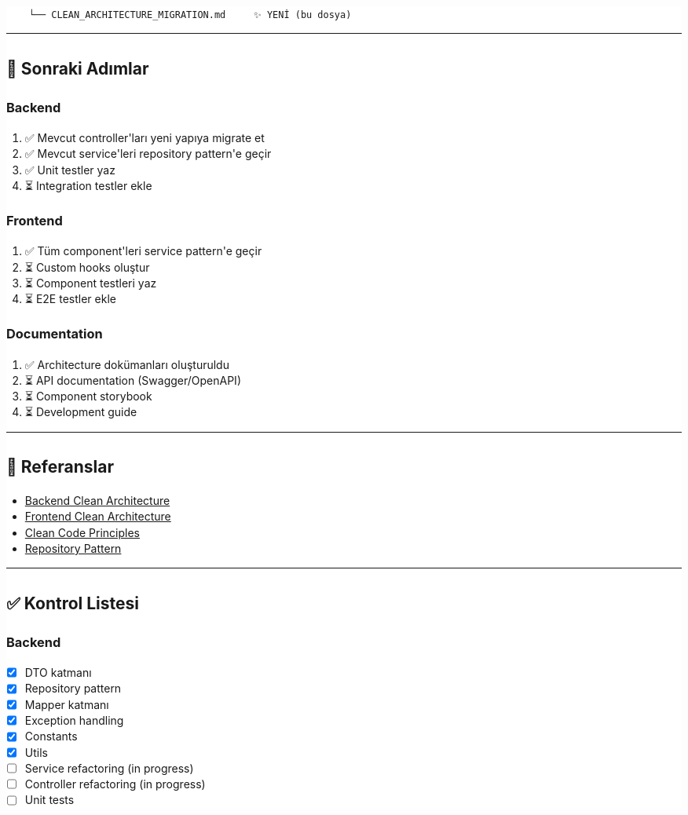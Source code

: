 ```
    └── CLEAN_ARCHITECTURE_MIGRATION.md     ✨ YENİ (bu dosya)
```

---

## 🚀 Sonraki Adımlar

### Backend
1. ✅ Mevcut controller'ları yeni yapıya migrate et
2. ✅ Mevcut service'leri repository pattern'e geçir
3. ✅ Unit testler yaz
4. ⏳ Integration testler ekle

### Frontend
1. ✅ Tüm component'leri service pattern'e geçir
2. ⏳ Custom hooks oluştur
3. ⏳ Component testleri yaz
4. ⏳ E2E testler ekle

### Documentation
1. ✅ Architecture dokümanları oluşturuldu
2. ⏳ API documentation (Swagger/OpenAPI)
3. ⏳ Component storybook
4. ⏳ Development guide

---

## 📖 Referanslar

- [Backend Clean Architecture](./BACKEND_CLEAN_ARCHITECTURE.md)
- [Frontend Clean Architecture](./FRONTEND_CLEAN_ARCHITECTURE.md)
- [Clean Code Principles](https://en.wikipedia.org/wiki/SOLID)
- [Repository Pattern](https://martinfowler.com/eaaCatalog/repository.html)

---

## ✅ Kontrol Listesi

### Backend
- [x] DTO katmanı
- [x] Repository pattern
- [x] Mapper katmanı
- [x] Exception handling
- [x] Constants
- [x] Utils
- [ ] Service refactoring (in progress)
- [ ] Controller refactoring (in progress)
- [ ] Unit tests

